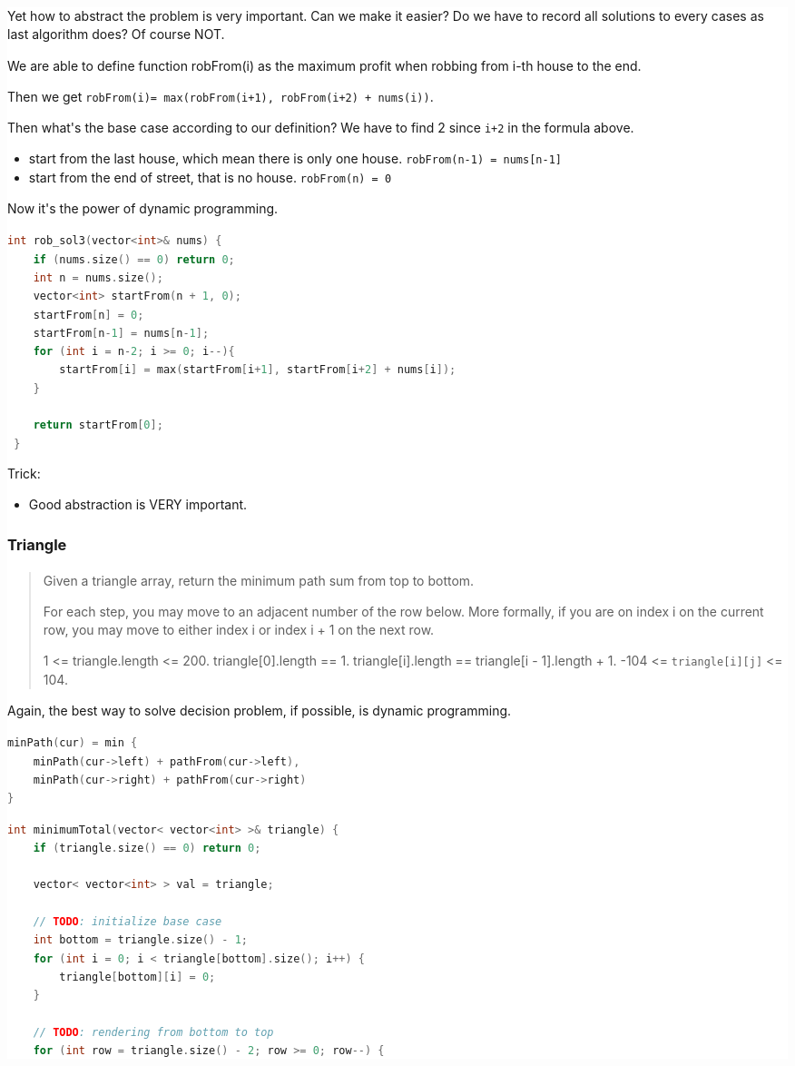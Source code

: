```c++
```

Yet how to abstract the problem is very important. Can we make it easier? Do we have to record all solutions to every cases as last algorithm does? Of course NOT.

We are able to define function robFrom(i) as the maximum profit when robbing from i-th house to the end.

Then we get `robFrom(i)= max(robFrom(i+1), robFrom(i+2) + nums(i))`.

Then what's the base case according to our definition? We have to find 2 since `i+2` in the formula above.

- start from the last house, which mean there is only one house. `robFrom(n-1) = nums[n-1]`
- start from the end of street, that is no house. `robFrom(n) = 0`

Now it's the power of dynamic programming.

```c++
int rob_sol3(vector<int>& nums) {
    if (nums.size() == 0) return 0;
    int n = nums.size();
    vector<int> startFrom(n + 1, 0);
    startFrom[n] = 0;
    startFrom[n-1] = nums[n-1];
    for (int i = n-2; i >= 0; i--){
        startFrom[i] = max(startFrom[i+1], startFrom[i+2] + nums[i]);
    }

    return startFrom[0];
 }
```

Trick:

- Good abstraction is VERY important.

### Triangle

> Given a triangle array, return the minimum path sum from top to bottom.
>
> For each step, you may move to an adjacent number of the row below. More formally, if you are on index i on the current row, you may move to either index i or index i + 1 on the next row.
>
> 1 <= triangle.length <= 200. triangle[0].length == 1. triangle[i].length == triangle[i - 1].length + 1. -104 <= `triangle[i][j]` <= 104.

Again, the best way to solve decision problem, if possible, is dynamic programming.

```c++
minPath(cur) = min {
    minPath(cur->left) + pathFrom(cur->left),
    minPath(cur->right) + pathFrom(cur->right)
}
```

```c++
int minimumTotal(vector< vector<int> >& triangle) {
    if (triangle.size() == 0) return 0;

    vector< vector<int> > val = triangle;

    // TODO: initialize base case
    int bottom = triangle.size() - 1;
    for (int i = 0; i < triangle[bottom].size(); i++) {
        triangle[bottom][i] = 0;
    }

    // TODO: rendering from bottom to top
    for (int row = triangle.size() - 2; row >= 0; row--) {
```
